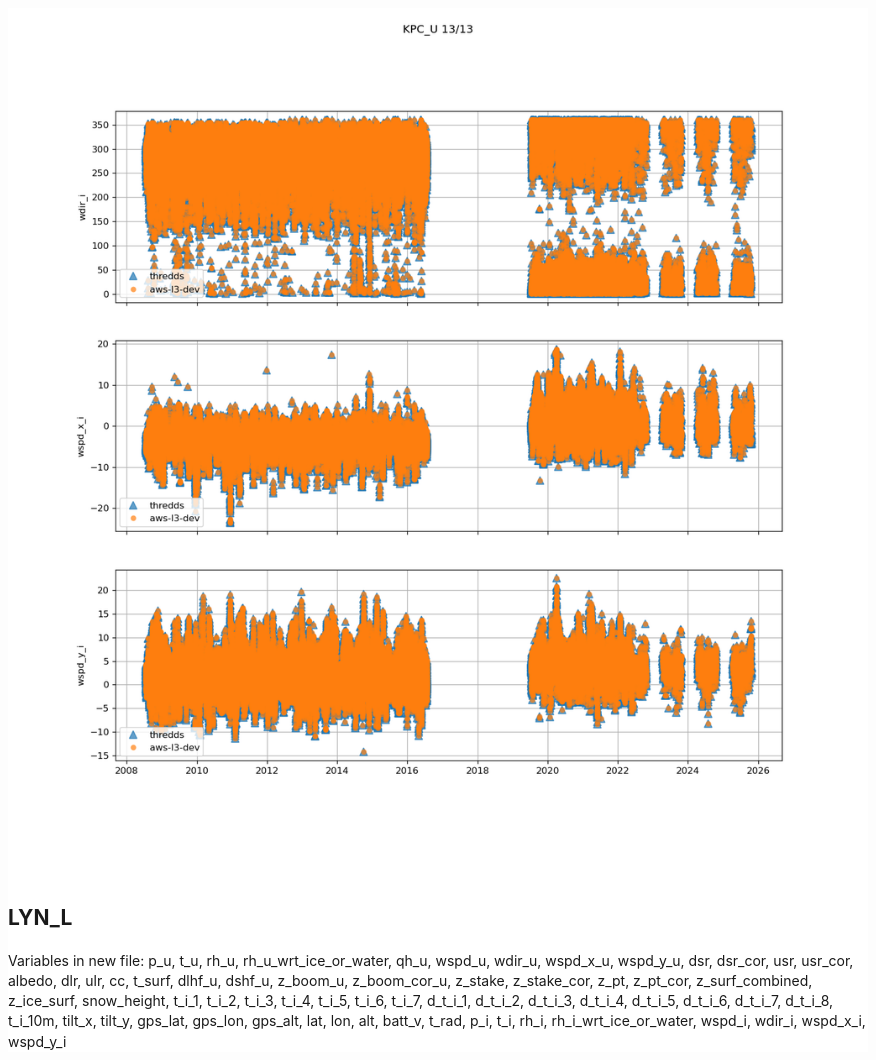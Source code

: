 ![KPC_U](../figures/thredds_versus_aws-l3-dev_hour/KPC_U_12.png)
 
## LYN_L
Variables in new file:
p_u, t_u, rh_u, rh_u_wrt_ice_or_water, qh_u, wspd_u, wdir_u, wspd_x_u, wspd_y_u, dsr, dsr_cor, usr, usr_cor, albedo, dlr, ulr, cc, t_surf, dlhf_u, dshf_u, z_boom_u, z_boom_cor_u, z_stake, z_stake_cor, z_pt, z_pt_cor, z_surf_combined, z_ice_surf, snow_height, t_i_1, t_i_2, t_i_3, t_i_4, t_i_5, t_i_6, t_i_7, d_t_i_1, d_t_i_2, d_t_i_3, d_t_i_4, d_t_i_5, d_t_i_6, d_t_i_7, d_t_i_8, t_i_10m, tilt_x, tilt_y, gps_lat, gps_lon, gps_alt, lat, lon, alt, batt_v, t_rad, p_i, t_i, rh_i, rh_i_wrt_ice_or_water, wspd_i, wdir_i, wspd_x_i, wspd_y_i
